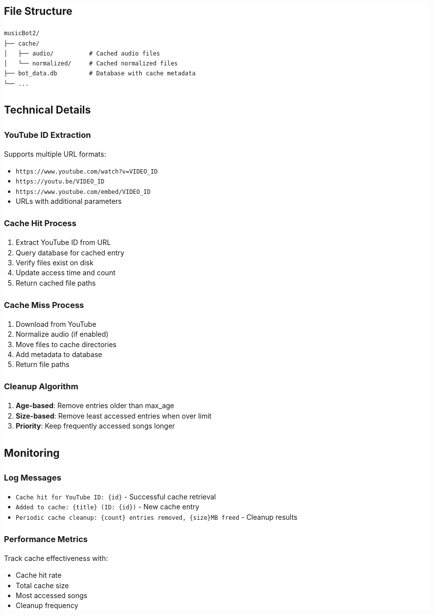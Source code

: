 ## File Structure

```
musicBot2/
├── cache/
│   ├── audio/          # Cached audio files
│   └── normalized/     # Cached normalized files
├── bot_data.db         # Database with cache metadata
└── ...
```

## Technical Details

### YouTube ID Extraction
Supports multiple URL formats:
- `https://www.youtube.com/watch?v=VIDEO_ID`
- `https://youtu.be/VIDEO_ID`
- `https://www.youtube.com/embed/VIDEO_ID`
- URLs with additional parameters

### Cache Hit Process
1. Extract YouTube ID from URL
2. Query database for cached entry
3. Verify files exist on disk
4. Update access time and count
5. Return cached file paths

### Cache Miss Process
1. Download from YouTube
2. Normalize audio (if enabled)
3. Move files to cache directories
4. Add metadata to database
5. Return file paths

### Cleanup Algorithm
1. **Age-based**: Remove entries older than max_age
2. **Size-based**: Remove least accessed entries when over limit
3. **Priority**: Keep frequently accessed songs longer

## Monitoring

### Log Messages
- `Cache hit for YouTube ID: {id}` - Successful cache retrieval
- `Added to cache: {title} (ID: {id})` - New cache entry
- `Periodic cache cleanup: {count} entries removed, {size}MB freed` - Cleanup results

### Performance Metrics
Track cache effectiveness with:
- Cache hit rate
- Total cache size
- Most accessed songs
- Cleanup frequency

